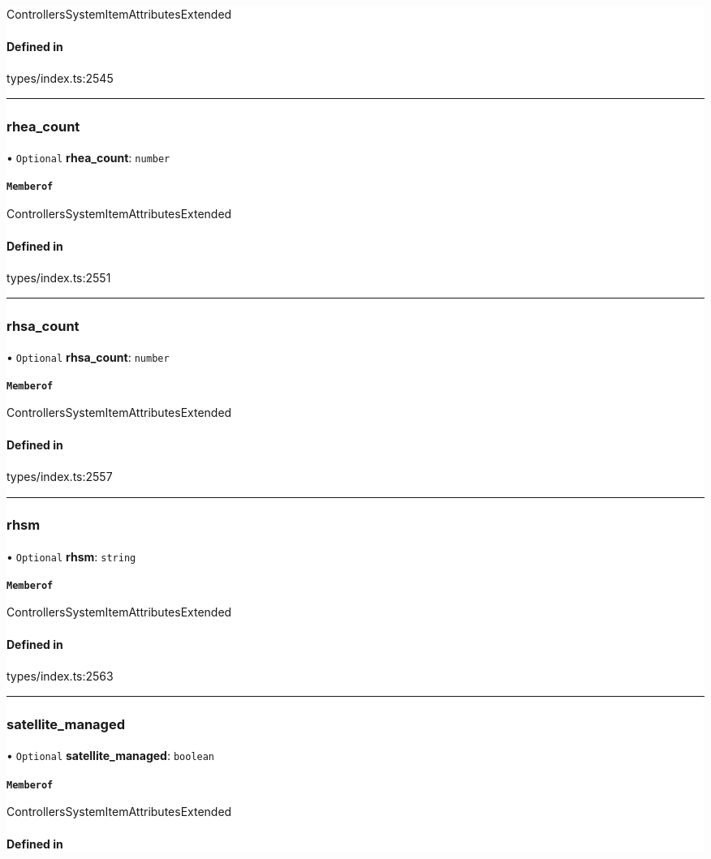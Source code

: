 ControllersSystemItemAttributesExtended

#### Defined in

types/index.ts:2545

___

### rhea\_count

• `Optional` **rhea\_count**: `number`

**`Memberof`**

ControllersSystemItemAttributesExtended

#### Defined in

types/index.ts:2551

___

### rhsa\_count

• `Optional` **rhsa\_count**: `number`

**`Memberof`**

ControllersSystemItemAttributesExtended

#### Defined in

types/index.ts:2557

___

### rhsm

• `Optional` **rhsm**: `string`

**`Memberof`**

ControllersSystemItemAttributesExtended

#### Defined in

types/index.ts:2563

___

### satellite\_managed

• `Optional` **satellite\_managed**: `boolean`

**`Memberof`**

ControllersSystemItemAttributesExtended

#### Defined in
